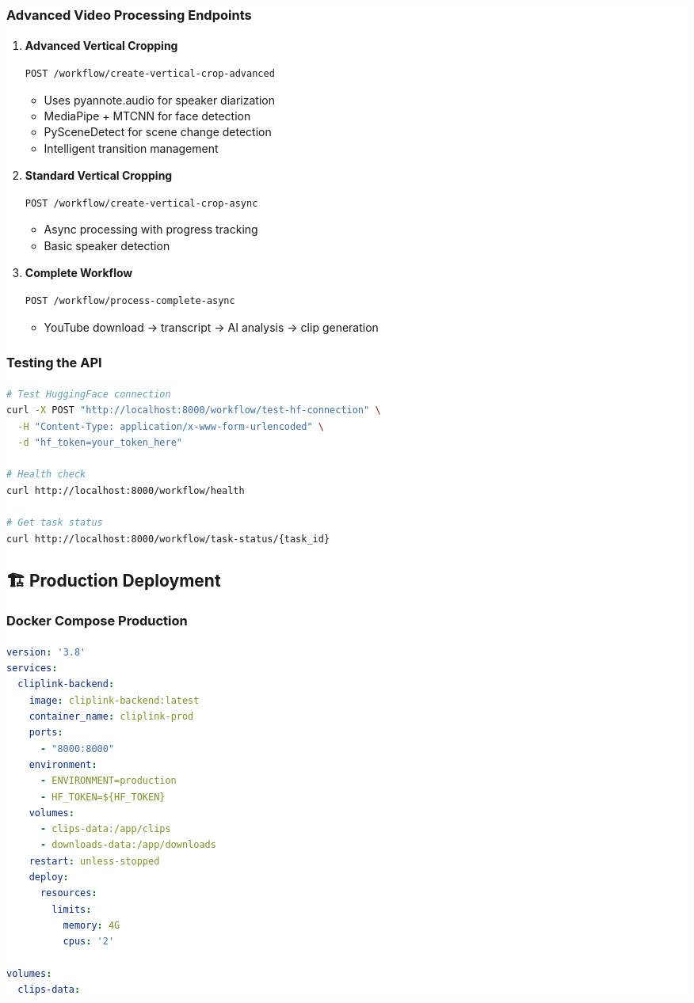 ### Advanced Video Processing Endpoints

1. **Advanced Vertical Cropping**
   ```bash
   POST /workflow/create-vertical-crop-advanced
   ```
   - Uses pyannote.audio for speaker diarization
   - MediaPipe + MTCNN for face detection
   - PySceneDetect for scene change detection
   - Intelligent transition management

2. **Standard Vertical Cropping**
   ```bash
   POST /workflow/create-vertical-crop-async
   ```
   - Async processing with progress tracking
   - Basic speaker detection

3. **Complete Workflow**
   ```bash
   POST /workflow/process-complete-async
   ```
   - YouTube download → transcript → AI analysis → clip generation

### Testing the API

```bash
# Test HuggingFace connection
curl -X POST "http://localhost:8000/workflow/test-hf-connection" \
  -H "Content-Type: application/x-www-form-urlencoded" \
  -d "hf_token=your_token_here"

# Health check
curl http://localhost:8000/workflow/health

# Get task status
curl http://localhost:8000/workflow/task-status/{task_id}
```

## 🏗️ Production Deployment

### Docker Compose Production

```yaml
version: '3.8'
services:
  cliplink-backend:
    image: cliplink-backend:latest
    container_name: cliplink-prod
    ports:
      - "8000:8000"
    environment:
      - ENVIRONMENT=production
      - HF_TOKEN=${HF_TOKEN}
    volumes:
      - clips-data:/app/clips
      - downloads-data:/app/downloads
    restart: unless-stopped
    deploy:
      resources:
        limits:
          memory: 4G
          cpus: '2'

volumes:
  clips-data:
```